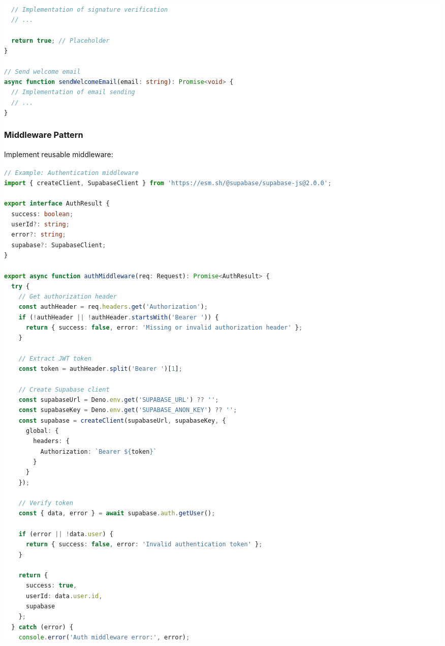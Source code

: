 ```typescript
  // Implementation of signature verification
  // ...

  return true; // Placeholder
}

// Send welcome email
async function sendWelcomeEmail(email: string): Promise<void> {
  // Implementation of email sending
  // ...
}
```

### Middleware Pattern

Implement reusable middleware:

```typescript
// Example: Authentication middleware
import { createClient, SupabaseClient } from 'https://esm.sh/@supabase/supabase-js@2.0.0';

export interface AuthResult {
  success: boolean;
  userId?: string;
  error?: string;
  supabase?: SupabaseClient;
}

export async function authMiddleware(req: Request): Promise<AuthResult> {
  try {
    // Get authorization header
    const authHeader = req.headers.get('Authorization');
    if (!authHeader || !authHeader.startsWith('Bearer ')) {
      return { success: false, error: 'Missing or invalid authorization header' };
    }

    // Extract JWT token
    const token = authHeader.split('Bearer ')[1];

    // Create Supabase client
    const supabaseUrl = Deno.env.get('SUPABASE_URL') ?? '';
    const supabaseKey = Deno.env.get('SUPABASE_ANON_KEY') ?? '';
    const supabase = createClient(supabaseUrl, supabaseKey, {
      global: {
        headers: {
          Authorization: `Bearer ${token}`
        }
      }
    });

    // Verify token
    const { data, error } = await supabase.auth.getUser();

    if (error || !data.user) {
      return { success: false, error: 'Invalid authentication token' };
    }

    return {
      success: true,
      userId: data.user.id,
      supabase
    };
  } catch (error) {
    console.error('Auth middleware error:', error);
```